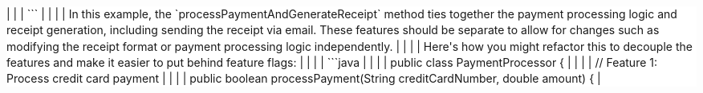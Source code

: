 |                                                                                                                                                                                                                                                                                                                                                                                                                                  |
| \`\`\`                                                                                                                                                                                                                                                                                                                                                                                                                           |
|                                                                                                                                                                                                                                                                                                                                                                                                                                  |
| In this example, the \`processPaymentAndGenerateReceipt\` method ties together the payment processing logic and receipt generation, including sending the receipt via email. These features should be separate to allow for changes such as modifying the receipt format or payment processing logic independently.                                                                                                              |
|                                                                                                                                                                                                                                                                                                                                                                                                                                  |
| Here\'s how you might refactor this to decouple the features and make it easier to put behind feature flags:                                                                                                                                                                                                                                                                                                                     |
|                                                                                                                                                                                                                                                                                                                                                                                                                                  |
| \`\`\`java                                                                                                                                                                                                                                                                                                                                                                                                                       |
|                                                                                                                                                                                                                                                                                                                                                                                                                                  |
| public class PaymentProcessor {                                                                                                                                                                                                                                                                                                                                                                                                  |
|                                                                                                                                                                                                                                                                                                                                                                                                                                  |
| // Feature 1: Process credit card payment                                                                                                                                                                                                                                                                                                                                                                                        |
|                                                                                                                                                                                                                                                                                                                                                                                                                                  |
| public boolean processPayment(String creditCardNumber, double amount) {                                                                                                                                                                                                                                                                                                                                                          |